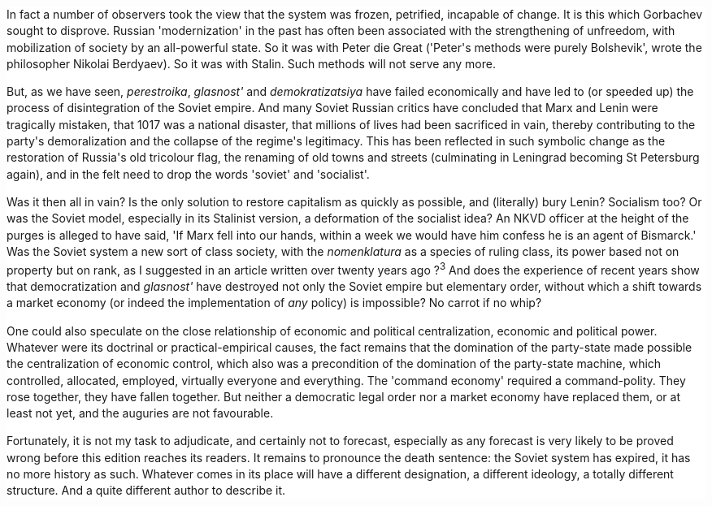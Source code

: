 In fact a number of observers took the view that the system was frozen, petrified, incapable of change. It is this which Gorbachev sought to disprove. Russian 'modernization' in the past has often been associated with the strengthening of unfreedom, with mobilization of society by an all-powerful state. So it was with Peter die Great ('Peter's methods were purely Bolshevik', wrote the philosopher Nikolai Berdyaev). So it was with Stalin. Such methods will not serve any more.

But, as we have seen, *perestroika*, *glasnost'* and *demokratizatsiya* have failed economically and have led to (or speeded up) the process of disintegration of the Soviet empire. And many Soviet Russian critics have concluded that Marx and Lenin were tragically mistaken, that 1017 was a national disaster, that millions of lives had been sacrificed in vain, thereby contributing to the party's demoralization and the collapse of the regime's legitimacy. This has been reflected in such symbolic change as the restoration of Russia's old tricolour flag, the renaming of old towns and streets (culminating in Leningrad becoming St Petersburg again), and in the felt need to drop the words 'soviet' and 'socialist'.

Was it then all in vain? Is the only solution to restore capitalism as quickly as possible, and (literally) bury Lenin? Socialism too? Or was the Soviet model, especially in its Stalinist version, a deformation of the socialist idea? An NKVD officer at the height of the purges is alleged to have said, 'If Marx fell into our hands, within a week we would have him confess he is an agent of Bismarck.' Was the Soviet system a new sort of class society, with the *nomenklatura* as a species of ruling class, its power based not on property but on rank, as I suggested in an article written over twenty years  $\text{ago}$ ?<sup>3</sup> And does the experience of recent years show that democratization and *glasnost'* have destroyed not only the Soviet empire but elementary order, without which a shift towards a market economy (or indeed the implementation of *any* policy) is impossible? No carrot if no whip?

One could also speculate on the close relationship of economic and political centralization, economic and political power. Whatever were its doctrinal or practical-empirical causes, the fact remains that the domination of the party-state made possible the centralization of economic control, which also was a precondition of the domination of the party-state machine, which controlled, allocated, employed, virtually everyone and everything. The 'command economy' required a command-polity. They rose together, they have fallen together. But neither a democratic legal order nor a market economy have replaced them, or at least not yet, and the auguries are not favourable.

Fortunately, it is not my task to adjudicate, and certainly not to forecast, especially as any forecast is very likely to be proved wrong before this edition reaches its readers. It remains to pronounce the death sentence: the Soviet system has expired, it has no more history as such. Whatever comes in its place will have a different designation, a different ideology, a totally different structure. And a quite different author to describe it.